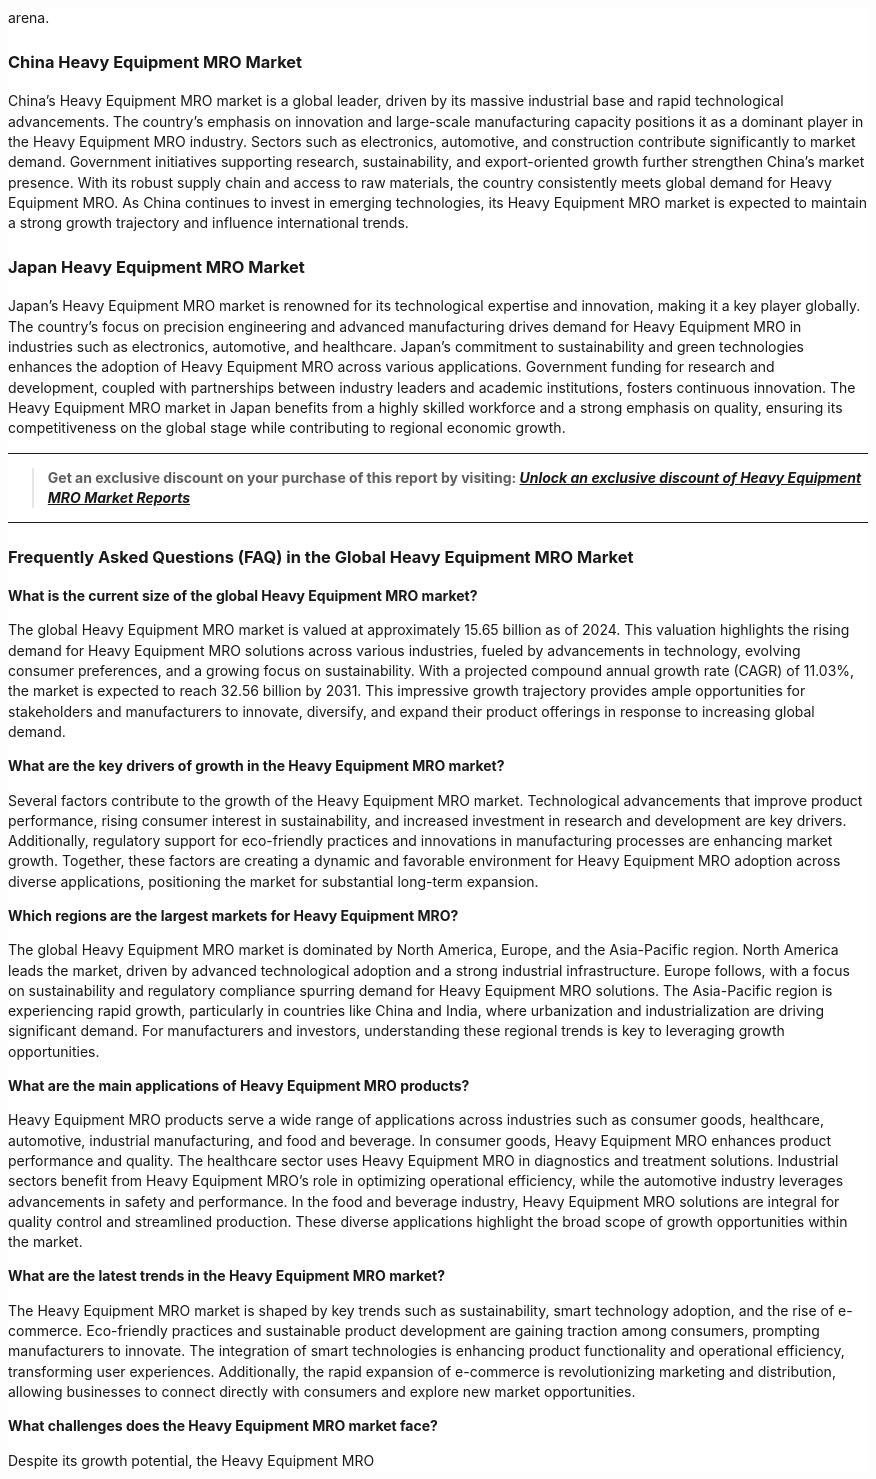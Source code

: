 arena.</p><h3>China Heavy Equipment MRO Market</h3><p>China&rsquo;s Heavy Equipment MRO market is a global leader, driven by its massive industrial base and rapid technological advancements. The country&rsquo;s emphasis on innovation and large-scale manufacturing capacity positions it as a dominant player in the Heavy Equipment MRO industry. Sectors such as electronics, automotive, and construction contribute significantly to market demand. Government initiatives supporting research, sustainability, and export-oriented growth further strengthen China&rsquo;s market presence. With its robust supply chain and access to raw materials, the country consistently meets global demand for Heavy Equipment MRO. As China continues to invest in emerging technologies, its Heavy Equipment MRO market is expected to maintain a strong growth trajectory and influence international trends.</p><h3>Japan Heavy Equipment MRO Market</h3><p>Japan&rsquo;s Heavy Equipment MRO market is renowned for its technological expertise and innovation, making it a key player globally. The country&rsquo;s focus on precision engineering and advanced manufacturing drives demand for Heavy Equipment MRO in industries such as electronics, automotive, and healthcare. Japan&rsquo;s commitment to sustainability and green technologies enhances the adoption of Heavy Equipment MRO across various applications. Government funding for research and development, coupled with partnerships between industry leaders and academic institutions, fosters continuous innovation. The Heavy Equipment MRO market in Japan benefits from a highly skilled workforce and a strong emphasis on quality, ensuring its competitiveness on the global stage while contributing to regional economic growth.</p><hr /><blockquote><p><strong>Get an exclusive discount on your purchase of this report by visiting: <em><a href="://marketresearchpulse.com/ask-for-discount/36432?utm_source=Github&amp;utm_medium=0114">Unlock an exclusive discount of Heavy Equipment MRO Market Reports</a></em>&nbsp;</strong></p></blockquote><hr /><h3>Frequently Asked Questions (FAQ) in the Global Heavy Equipment MRO Market</h3><p><strong>What is the current size of the global Heavy Equipment MRO market?</strong></p><p>The global Heavy Equipment MRO market is valued at approximately 15.65 billion as of 2024. This valuation highlights the rising demand for Heavy Equipment MRO solutions across various industries, fueled by advancements in technology, evolving consumer preferences, and a growing focus on sustainability. With a projected compound annual growth rate (CAGR) of 11.03%, the market is expected to reach 32.56 billion by 2031. This impressive growth trajectory provides ample opportunities for stakeholders and manufacturers to innovate, diversify, and expand their product offerings in response to increasing global demand.</p><p><strong>What are the key drivers of growth in the Heavy Equipment MRO market?</strong></p><p>Several factors contribute to the growth of the Heavy Equipment MRO market. Technological advancements that improve product performance, rising consumer interest in sustainability, and increased investment in research and development are key drivers. Additionally, regulatory support for eco-friendly practices and innovations in manufacturing processes are enhancing market growth. Together, these factors are creating a dynamic and favorable environment for Heavy Equipment MRO adoption across diverse applications, positioning the market for substantial long-term expansion.</p><p><strong>Which regions are the largest markets for Heavy Equipment MRO?</strong></p><p>The global Heavy Equipment MRO market is dominated by North America, Europe, and the Asia-Pacific region. North America leads the market, driven by advanced technological adoption and a strong industrial infrastructure. Europe follows, with a focus on sustainability and regulatory compliance spurring demand for Heavy Equipment MRO solutions. The Asia-Pacific region is experiencing rapid growth, particularly in countries like China and India, where urbanization and industrialization are driving significant demand. For manufacturers and investors, understanding these regional trends is key to leveraging growth opportunities.</p><p><strong>What are the main applications of Heavy Equipment MRO products?</strong></p><p>Heavy Equipment MRO products serve a wide range of applications across industries such as consumer goods, healthcare, automotive, industrial manufacturing, and food and beverage. In consumer goods, Heavy Equipment MRO enhances product performance and quality. The healthcare sector uses Heavy Equipment MRO in diagnostics and treatment solutions. Industrial sectors benefit from Heavy Equipment MRO&rsquo;s role in optimizing operational efficiency, while the automotive industry leverages advancements in safety and performance. In the food and beverage industry, Heavy Equipment MRO solutions are integral for quality control and streamlined production. These diverse applications highlight the broad scope of growth opportunities within the market.</p><p><strong>What are the latest trends in the Heavy Equipment MRO market?</strong></p><p>The Heavy Equipment MRO market is shaped by key trends such as sustainability, smart technology adoption, and the rise of e-commerce. Eco-friendly practices and sustainable product development are gaining traction among consumers, prompting manufacturers to innovate. The integration of smart technologies is enhancing product functionality and operational efficiency, transforming user experiences. Additionally, the rapid expansion of e-commerce is revolutionizing marketing and distribution, allowing businesses to connect directly with consumers and explore new market opportunities.</p><p><strong>What challenges does the Heavy Equipment MRO market face?</strong></p><p>Despite its growth potential, the Heavy Equipment MRO